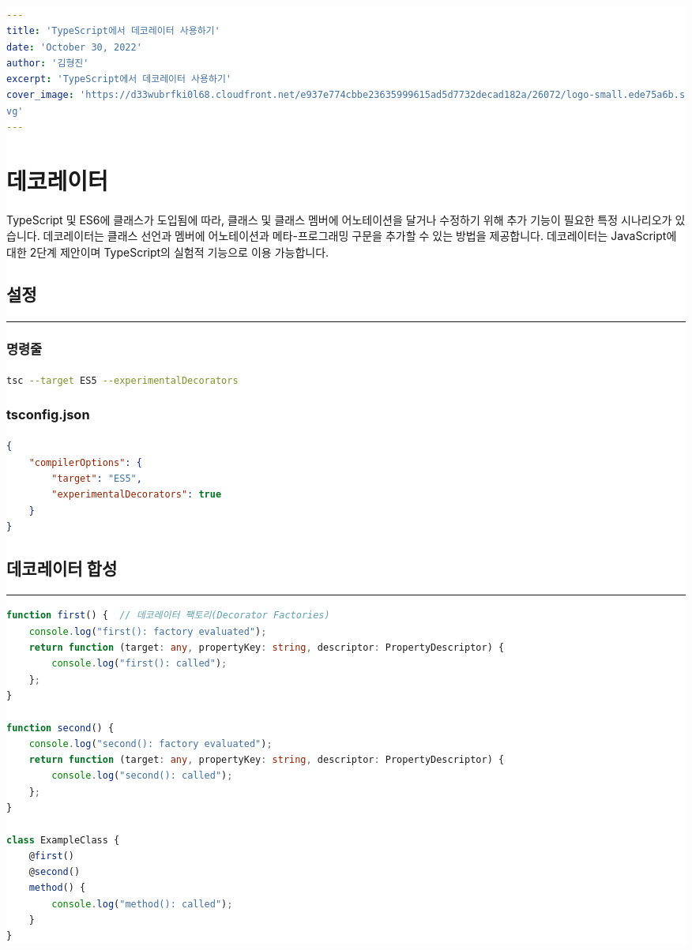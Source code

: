 ```yaml
---
title: 'TypeScript에서 데코레이터 사용하기'
date: 'October 30, 2022'
author: '김형진'
excerpt: 'TypeScript에서 데코레이터 사용하기'
cover_image: 'https://d33wubrfki0l68.cloudfront.net/e937e774cbbe23635999615ad5d7732decad182a/26072/logo-small.ede75a6b.svg'
---
```


# 데코레이터

TypeScript 및 ES6에 클래스가 도입됨에 따라, 클래스 및 클래스 멤버에 어노테이션을 달거나 수정하기 위해 추가 기능이 필요한 특정 시나리오가 있습니다. 데코레이터는 클래스 선언과 멤버에 어노테이션과 메타-프로그래밍 구문을 추가할 수 있는 방법을 제공합니다. 데코레이터는 JavaScript에 대한 2단계 제안이며 TypeScript의 실험적 기능으로 이용 가능합니다.

## 설정
---

### 명령줄

```bash
tsc --target ES5 --experimentalDecorators
```

###  tsconfig.json

```json
{
    "compilerOptions": {
        "target": "ES5",
        "experimentalDecorators": true
    }
}
```

## 데코레이터 합성
---

```ts
function first() {  // 데코레이터 팩토리(Decorator Factories)
    console.log("first(): factory evaluated");
    return function (target: any, propertyKey: string, descriptor: PropertyDescriptor) {
        console.log("first(): called");
    };
}

function second() {
    console.log("second(): factory evaluated");
    return function (target: any, propertyKey: string, descriptor: PropertyDescriptor) {
        console.log("second(): called");
    };
}

class ExampleClass {
    @first()
    @second()
    method() {
        console.log("method(): called");
    }
}

```